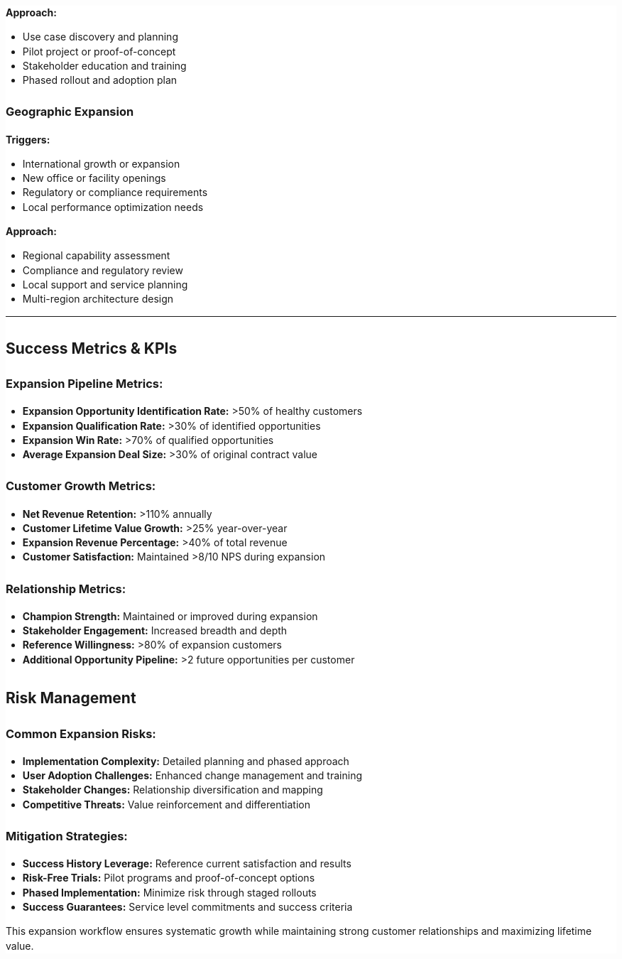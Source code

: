 **Approach:**
- Use case discovery and planning
- Pilot project or proof-of-concept
- Stakeholder education and training
- Phased rollout and adoption plan

### Geographic Expansion
**Triggers:**
- International growth or expansion
- New office or facility openings
- Regulatory or compliance requirements
- Local performance optimization needs

**Approach:**
- Regional capability assessment
- Compliance and regulatory review
- Local support and service planning
- Multi-region architecture design

---

## Success Metrics & KPIs

### Expansion Pipeline Metrics:
- **Expansion Opportunity Identification Rate:** >50% of healthy customers
- **Expansion Qualification Rate:** >30% of identified opportunities
- **Expansion Win Rate:** >70% of qualified opportunities
- **Average Expansion Deal Size:** >30% of original contract value

### Customer Growth Metrics:
- **Net Revenue Retention:** >110% annually
- **Customer Lifetime Value Growth:** >25% year-over-year
- **Expansion Revenue Percentage:** >40% of total revenue
- **Customer Satisfaction:** Maintained >8/10 NPS during expansion

### Relationship Metrics:
- **Champion Strength:** Maintained or improved during expansion
- **Stakeholder Engagement:** Increased breadth and depth
- **Reference Willingness:** >80% of expansion customers
- **Additional Opportunity Pipeline:** >2 future opportunities per customer

## Risk Management

### Common Expansion Risks:
- **Implementation Complexity:** Detailed planning and phased approach
- **User Adoption Challenges:** Enhanced change management and training
- **Stakeholder Changes:** Relationship diversification and mapping
- **Competitive Threats:** Value reinforcement and differentiation

### Mitigation Strategies:
- **Success History Leverage:** Reference current satisfaction and results
- **Risk-Free Trials:** Pilot programs and proof-of-concept options
- **Phased Implementation:** Minimize risk through staged rollouts
- **Success Guarantees:** Service level commitments and success criteria

This expansion workflow ensures systematic growth while maintaining strong customer relationships and maximizing lifetime value.